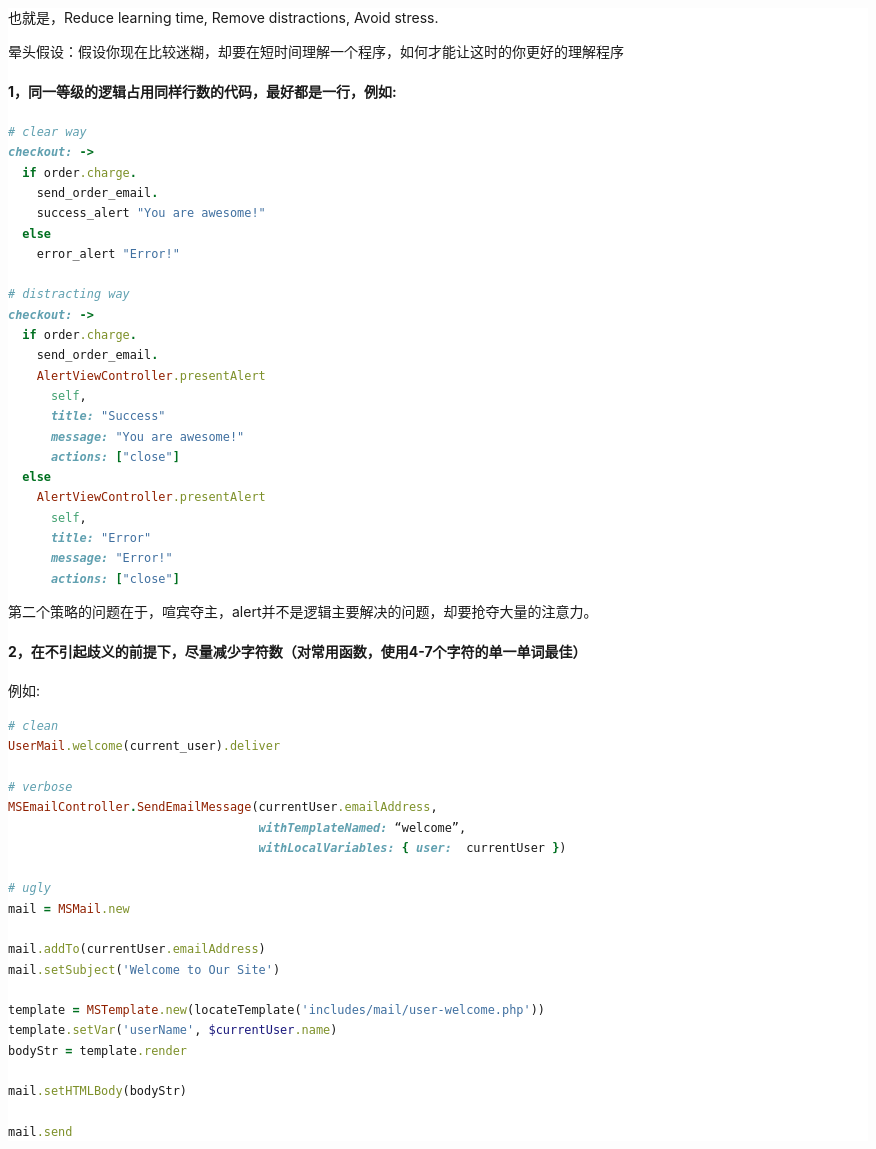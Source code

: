 也就是，Reduce learning time, Remove distractions, Avoid stress.

晕头假设：假设你现在比较迷糊，却要在短时间理解一个程序，如何才能让这时的你更好的理解程序

#### 1，同一等级的逻辑占用同样行数的代码，最好都是一行，例如:

```ruby
# clear way
checkout: ->
  if order.charge.
    send_order_email.
    success_alert "You are awesome!"
  else
    error_alert "Error!"

# distracting way
checkout: ->
  if order.charge.
    send_order_email.
    AlertViewController.presentAlert
      self,
      title: "Success"
      message: "You are awesome!"
      actions: ["close"]
  else
    AlertViewController.presentAlert
      self,
      title: "Error"
      message: "Error!"
      actions: ["close"]
```

第二个策略的问题在于，喧宾夺主，alert并不是逻辑主要解决的问题，却要抢夺大量的注意力。

#### 2，在不引起歧义的前提下，尽量减少字符数（对常用函数，使用4-7个字符的单一单词最佳）

例如:

```ruby
# clean
UserMail.welcome(current_user).deliver

# verbose
MSEmailController.SendEmailMessage(currentUser.emailAddress,
                                   withTemplateNamed: “welcome”,
                                   withLocalVariables: { user:  currentUser })

# ugly
mail = MSMail.new

mail.addTo(currentUser.emailAddress)
mail.setSubject('Welcome to Our Site')

template = MSTemplate.new(locateTemplate('includes/mail/user-welcome.php'))
template.setVar('userName', $currentUser.name)
bodyStr = template.render

mail.setHTMLBody(bodyStr)

mail.send
```
